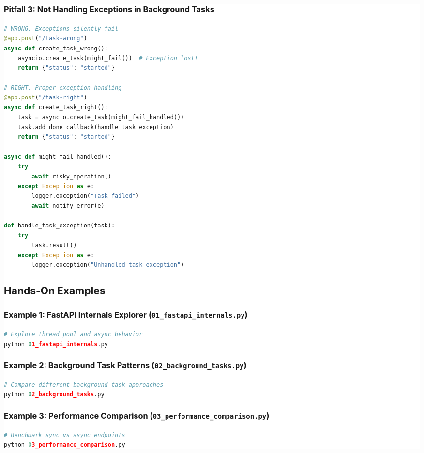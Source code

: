### Pitfall 3: Not Handling Exceptions in Background Tasks

```python
# WRONG: Exceptions silently fail
@app.post("/task-wrong")
async def create_task_wrong():
    asyncio.create_task(might_fail())  # Exception lost!
    return {"status": "started"}

# RIGHT: Proper exception handling
@app.post("/task-right")
async def create_task_right():
    task = asyncio.create_task(might_fail_handled())
    task.add_done_callback(handle_task_exception)
    return {"status": "started"}

async def might_fail_handled():
    try:
        await risky_operation()
    except Exception as e:
        logger.exception("Task failed")
        await notify_error(e)

def handle_task_exception(task):
    try:
        task.result()
    except Exception as e:
        logger.exception("Unhandled task exception")
```

## Hands-On Examples

### Example 1: FastAPI Internals Explorer (`01_fastapi_internals.py`)

```python
# Explore thread pool and async behavior
python 01_fastapi_internals.py
```

### Example 2: Background Task Patterns (`02_background_tasks.py`)

```python
# Compare different background task approaches
python 02_background_tasks.py
```

### Example 3: Performance Comparison (`03_performance_comparison.py`)

```python
# Benchmark sync vs async endpoints
python 03_performance_comparison.py
```
